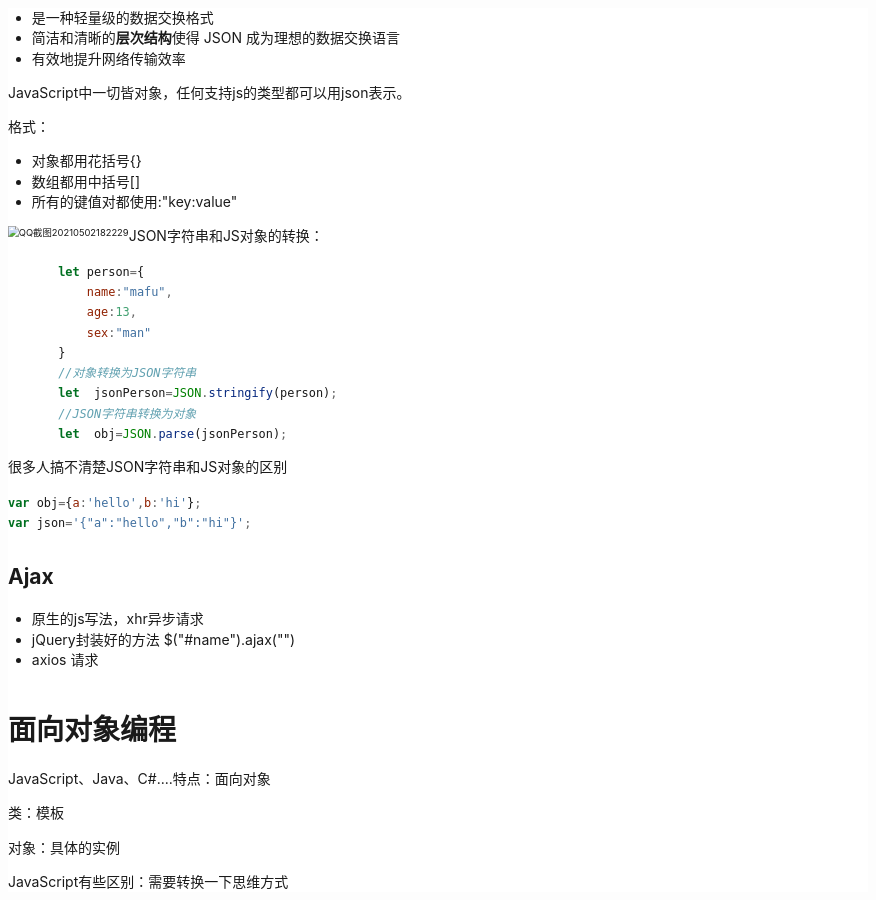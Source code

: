 -  是一种轻量级的数据交换格式
- 简洁和清晰的**层次结构**使得 JSON 成为理想的数据交换语言
- 有效地提升网络传输效率

JavaScript中一切皆对象，任何支持js的类型都可以用json表示。

格式：

- 对象都用花括号{}
- 数组都用中括号[]
- 所有的键值对都使用:"key:value"

<img src="https://i.loli.net/2021/05/20/1E8hZUeqGSFQgLN.png" alt="QQ截图20210502182229" style="zoom:67%;float:left" />



JSON字符串和JS对象的转换：

```javascript
       let person={
           name:"mafu",
           age:13,
           sex:"man"
       }
       //对象转换为JSON字符串
       let  jsonPerson=JSON.stringify(person);
       //JSON字符串转换为对象
       let  obj=JSON.parse(jsonPerson);
```

很多人搞不清楚JSON字符串和JS对象的区别

```javascript
var obj={a:'hello',b:'hi'};
var json='{"a":"hello","b":"hi"}';
```



## Ajax

- 原生的js写法，xhr异步请求
- jQuery封装好的方法  $("#name").ajax("")
- axios 请求



# 面向对象编程

JavaScript、Java、C#....特点：面向对象



类：模板

对象：具体的实例

JavaScript有些区别：需要转换一下思维方式
